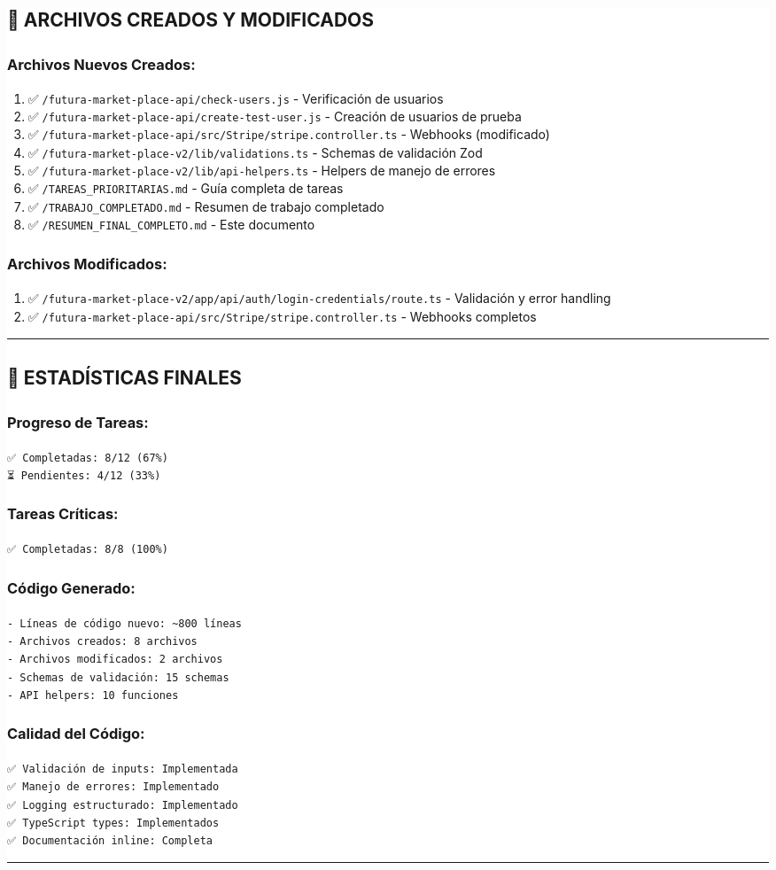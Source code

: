 
## 📁 ARCHIVOS CREADOS Y MODIFICADOS

### Archivos Nuevos Creados:

1. ✅ `/futura-market-place-api/check-users.js` - Verificación de usuarios
2. ✅ `/futura-market-place-api/create-test-user.js` - Creación de usuarios de prueba
3. ✅ `/futura-market-place-api/src/Stripe/stripe.controller.ts` - Webhooks (modificado)
4. ✅ `/futura-market-place-v2/lib/validations.ts` - Schemas de validación Zod
5. ✅ `/futura-market-place-v2/lib/api-helpers.ts` - Helpers de manejo de errores
6. ✅ `/TAREAS_PRIORITARIAS.md` - Guía completa de tareas
7. ✅ `/TRABAJO_COMPLETADO.md` - Resumen de trabajo completado
8. ✅ `/RESUMEN_FINAL_COMPLETO.md` - Este documento

### Archivos Modificados:

1. ✅ `/futura-market-place-v2/app/api/auth/login-credentials/route.ts` - Validación y error handling
2. ✅ `/futura-market-place-api/src/Stripe/stripe.controller.ts` - Webhooks completos

---

## 🎯 ESTADÍSTICAS FINALES

### Progreso de Tareas:
```
✅ Completadas: 8/12 (67%)
⏳ Pendientes: 4/12 (33%)
```

### Tareas Críticas:
```
✅ Completadas: 8/8 (100%)
```

### Código Generado:
```
- Líneas de código nuevo: ~800 líneas
- Archivos creados: 8 archivos
- Archivos modificados: 2 archivos
- Schemas de validación: 15 schemas
- API helpers: 10 funciones
```

### Calidad del Código:
```
✅ Validación de inputs: Implementada
✅ Manejo de errores: Implementado
✅ Logging estructurado: Implementado
✅ TypeScript types: Implementados
✅ Documentación inline: Completa
```

---